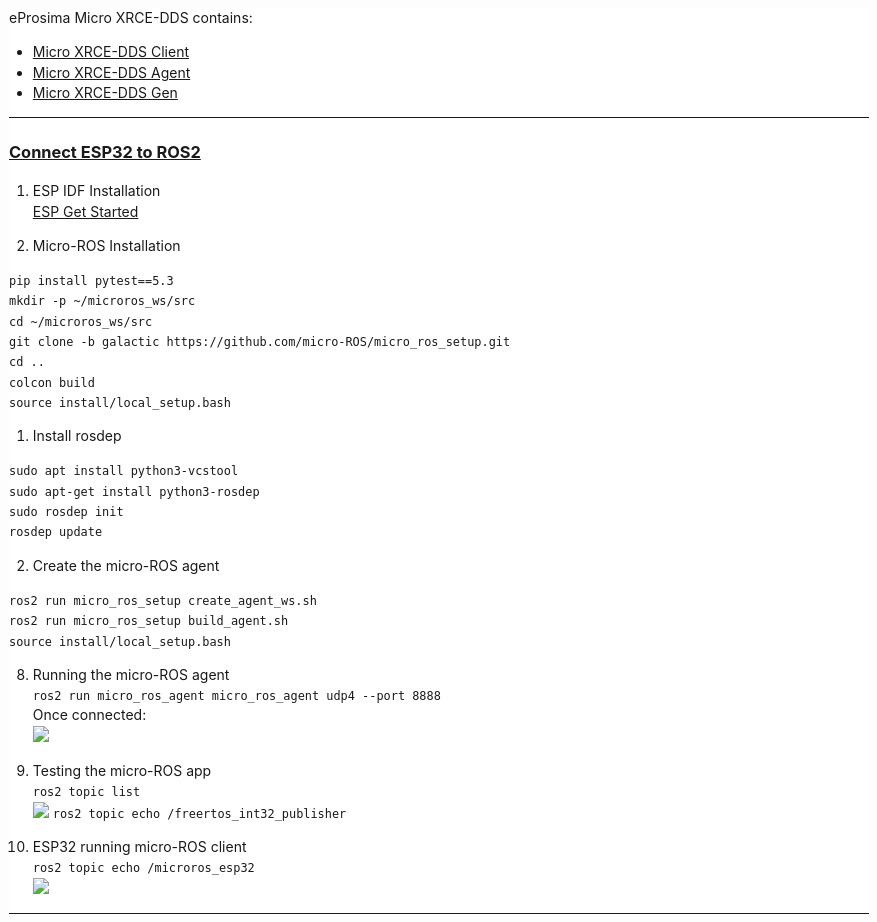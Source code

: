 eProsima Micro XRCE-DDS contains:
* [Micro XRCE-DDS Client](https://github.com/eProsima/Micro-XRCE-DDS-Client)
* [Micro XRCE-DDS Agent](https://github.com/eProsima/Micro-XRCE-DDS-Agent)
* [Micro XRCE-DDS Gen](https://github.com/eProsima/Micro-XRCE-DDS-Gen)

<iframe width="560" height="315" src="https://www.youtube.com/embed/PX0NUnc4OLo" title="YouTube video player" frameborder="0" allow="accelerometer; autoplay; clipboard-write; encrypted-media; gyroscope; picture-in-picture" allowfullscreen></iframe>

---
### [Connect ESP32 to ROS2](https://medium.com/@SameerT009/connect-esp32-to-ros2-foxy-5f06e0cc64df)
1. ESP IDF Installation<br>
[ESP Get Started](https://docs.espressif.com/projects/esp-idf/en/latest/esp32/get-started/)<br>

2. Micro-ROS Installation<br>
```
pip install pytest==5.3
mkdir -p ~/microros_ws/src
cd ~/microros_ws/src
git clone -b galactic https://github.com/micro-ROS/micro_ros_setup.git
cd ..
colcon build
source install/local_setup.bash
```
1. Install rosdep
```
sudo apt install python3-vcstool
sudo apt-get install python3-rosdep
sudo rosdep init
rosdep update
```
2. Create the micro-ROS agent<br>
```
ros2 run micro_ros_setup create_agent_ws.sh
ros2 run micro_ros_setup build_agent.sh
source install/local_setup.bash
```

8. Running the micro-ROS agent<br>
`ros2 run micro_ros_agent micro_ros_agent udp4 --port 8888`<br>
Once connected: <br>
![](https://miro.medium.com/max/2000/1*Gp97hV_qzgiUbcbaQwepGQ.png)

9. Testing the micro-ROS app<br>
`ros2 topic list`<br>
![](https://github.com/rkuo2000/Robotics/blob/main/images/ros2_topic_list.png?raw=true)
`ros2 topic echo /freertos_int32_publisher`<br>

10. ESP32 running micro-ROS client<br>
`ros2 topic echo /microros_esp32`<br>
![](https://github.com/rkuo2000/Robotics/blob/main/images/ros2_topic_echo_microros_esp32.png?raw=true)

---